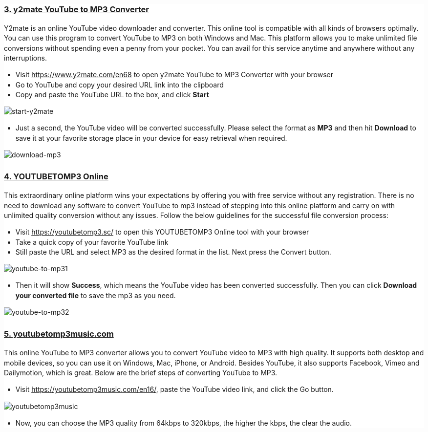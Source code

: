 ### [3. y2mate YouTube to MP3 Converter](https://www.y2mate.com/en68)

Y2mate is an online YouTube video downloader and converter. This online tool is compatible with all kinds of browsers optimally. You can use this program to convert YouTube to MP3 on both Windows and Mac. This platform allows you to make unlimited file conversions without spending even a penny from your pocket. You can avail for this service anytime and anywhere without any interruptions.

* Visit <https://www.y2mate.com/en68> to open y2mate YouTube to MP3 Converter with your browser
* Go to YouTube and copy your desired URL link into the clipboard
* Copy and paste the YouTube URL to the box, and click **Start**

![start-y2mate](https://images.wondershare.com/filmora/article-images/start-y2mate.jpg)

* Just a second, the YouTube video will be converted successfully. Please select the format as **MP3** and then hit **Download** to save it at your favorite storage place in your device for easy retrieval when required.

![download-mp3](https://images.wondershare.com/filmora/article-images/download-mp3.jpg)

### [4. YOUTUBETOMP3 Online](https://youtubetomp3.sc/)

This extraordinary online platform wins your expectations by offering you with free service without any registration. There is no need to download any software to convert YouTube to mp3 instead of stepping into this online platform and carry on with unlimited quality conversion without any issues. Follow the below guidelines for the successful file conversion process:

* Visit <https://youtubetomp3.sc/> to open this YOUTUBETOMP3 Online tool with your browser
* Take a quick copy of your favorite YouTube link
* Still paste the URL and select MP3 as the desired format in the list. Next press the Convert button.

![youtube-to-mp31](https://images.wondershare.com/filmora/article-images/youtube-to-mp31.jpg)

* Then it will show **Success**, which means the YouTube video has been converted successfully. Then you can click **Download your converted file** to save the mp3 as you need.

![youtube-to-mp32](https://images.wondershare.com/filmora/article-images/youtube-to-mp32.jpg)

### [5. youtubetomp3music.com](https://youtubetomp3music.com/en16/)

This online YouTube to MP3 converter allows you to convert YouTube video to MP3 with high quality.
It supports both desktop and mobile devices, so you can use it on Windows, Mac, iPhone, or Android. Besides YouTube, it also supports Facebook, Vimeo and Dailymotion, which is great. Below are the brief steps of converting YouTube to MP3\.

* Visit <https://youtubetomp3music.com/en16/>, paste the YouTube video link, and click the Go button.

![youtubetomp3music](https://images.wondershare.com/filmora/article-images/youtubetomp3music-interface.jpg)

* Now, you can choose the MP3 quality from 64kbps to 320kbps, the higher the kbps, the clear the audio.
